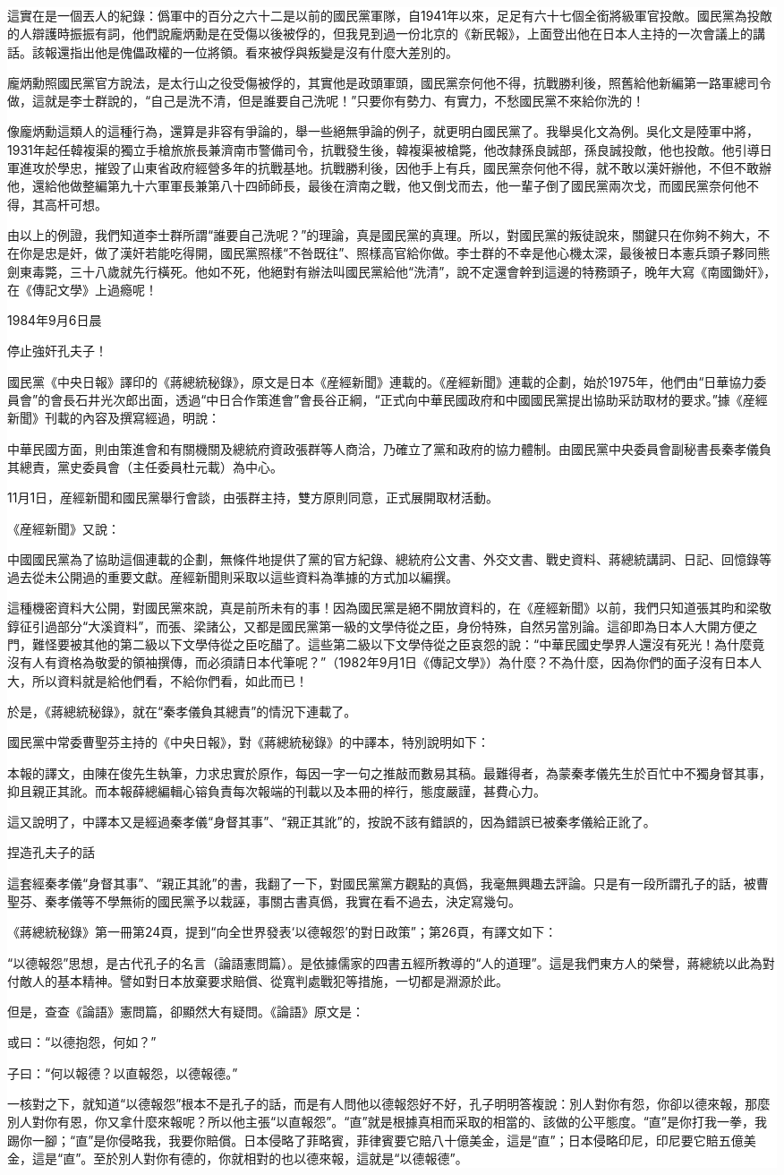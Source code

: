 這實在是一個丟人的紀錄：僞軍中的百分之六十二是以前的國民黨軍隊，自1941年以來，足足有六十七個全銜將級軍官投敵。國民黨為投敵的人辯護時振振有詞，他們說龐炳勳是在受傷以後被俘的，但我見到過一份北京的《新民報》，上面登出他在日本人主持的一次會議上的講話。該報還指出他是傀儡政權的一位將領。看來被俘與叛變是沒有什麼大差別的。

龐炳勳照國民黨官方說法，是太行山之役受傷被俘的，其實他是政頭軍頭，國民黨奈何他不得，抗戰勝利後，照舊給他新編第一路軍總司令做，這就是李士群說的，“自己是洗不清，但是誰要自己洗呢！”只要你有勢力、有實力，不愁國民黨不來給你洗的！

像龐炳勳這類人的這種行為，還算是非容有爭論的，舉一些絕無爭論的例子，就更明白國民黨了。我舉吳化文為例。吳化文是陸軍中將，1931年起任韓複渠的獨立手槍旅旅長兼濟南市警備司令，抗戰發生後，韓複渠被槍斃，他改隸孫良誠部，孫良誠投敵，他也投敵。他引導日軍進攻於學忠，摧毀了山東省政府經營多年的抗戰基地。抗戰勝利後，因他手上有兵，國民黨奈何他不得，就不敢以漢奸辦他，不但不敢辦他，還給他做整編第九十六軍軍長兼第八十四師師長，最後在濟南之戰，他又倒戈而去，他一輩子倒了國民黨兩次戈，而國民黨奈何他不得，其高杆可想。

由以上的例證，我們知道李士群所謂“誰要自己洗呢？”的理論，真是國民黨的真理。所以，對國民黨的叛徒說來，關鍵只在你夠不夠大，不在你是忠是奸，做了漢奸若能吃得開，國民黨照樣“不咎既往”、照樣高官給你做。李士群的不幸是他心機太深，最後被日本憲兵頭子夥同熊劍東毒斃，三十八歲就先行橫死。他如不死，他絕對有辦法叫國民黨給他“洗清”，說不定還會幹到這邊的特務頭子，晚年大寫《南國鋤奸》，在《傳記文學》上過瘾呢！

1984年9月6日晨



停止強奸孔夫子！

國民黨《中央日報》譯印的《蔣總統秘錄》，原文是日本《産經新聞》連載的。《産經新聞》連載的企劃，始於1975年，他們由“日華協力委員會”的會長石井光次郎出面，透過“中日合作策進會”會長谷正綱，“正式向中華民國政府和中國國民黨提出協助采訪取材的要求。”據《産經新聞》刊載的內容及撰寫經過，明說：

中華民國方面，則由策進會和有關機關及總統府資政張群等人商洽，乃確立了黨和政府的協力體制。由國民黨中央委員會副秘書長秦孝儀負其總責，黨史委員會（主任委員杜元載）為中心。

11月1日，産經新聞和國民黨舉行會談，由張群主持，雙方原則同意，正式展開取材活動。

《産經新聞》又說：

中國國民黨為了協助這個連載的企劃，無條件地提供了黨的官方紀錄、總統府公文書、外交文書、戰史資料、蔣總統講詞、日記、回憶錄等過去從未公開過的重要文獻。産經新聞則采取以這些資料為準據的方式加以編撰。

這種機密資料大公開，對國民黨來說，真是前所未有的事！因為國民黨是絕不開放資料的，在《産經新聞》以前，我們只知道張其昀和梁敬錞征引過部分“大溪資料”，而張、梁諸公，又都是國民黨第一級的文學侍從之臣，身份特殊，自然另當別論。這卻即為日本人大開方便之門，難怪要被其他的第二級以下文學侍從之臣吃醋了。這些第二級以下文學侍從之臣哀怨的說：“中華民國史學界人還沒有死光！為什麼竟沒有人有資格為敬愛的領袖撰傳，而必須請日本代筆呢？”（1982年9月1日《傳記文學》）為什麼？不為什麼，因為你們的面子沒有日本人大，所以資料就是給他們看，不給你們看，如此而已！

於是，《蔣總統秘錄》，就在“秦孝儀負其總責”的情況下連載了。

國民黨中常委曹聖芬主持的《中央日報》，對《蔣總統秘錄》的中譯本，特別說明如下：

本報的譯文，由陳在俊先生執筆，力求忠實於原作，每因一字一句之推敲而數易其稿。最難得者，為蒙秦孝儀先生於百忙中不獨身督其事，抑且親正其訛。而本報薛總編輯心镕負責每次報端的刊載以及本冊的梓行，態度嚴謹，甚費心力。

這又說明了，中譯本又是經過秦孝儀“身督其事”、“親正其訛”的，按說不該有錯誤的，因為錯誤已被秦孝儀給正訛了。

捏造孔夫子的話

這套經秦孝儀“身督其事”、“親正其訛”的書，我翻了一下，對國民黨黨方觀點的真僞，我毫無興趣去評論。只是有一段所謂孔子的話，被曹聖芬、秦孝儀等不學無術的國民黨予以栽誣，事關古書真僞，我實在看不過去，決定寫幾句。

《蔣總統秘錄》第一冊第24頁，提到“向全世界發表‘以德報怨’的對日政策”；第26頁，有譯文如下：

“以德報怨”思想，是古代孔子的名言（論語憲問篇）。是依據儒家的四書五經所教導的“人的道理”。這是我們東方人的榮譽，蔣總統以此為對付敵人的基本精神。譬如對日本放棄要求賠償、從寬判處戰犯等措施，一切都是淵源於此。

但是，查查《論語》憲問篇，卻顯然大有疑問。《論語》原文是：

或曰：“以德抱怨，何如？”

子曰：“何以報德？以直報怨，以德報德。”

一核對之下，就知道“以德報怨”根本不是孔子的話，而是有人問他以德報怨好不好，孔子明明答複說：別人對你有怨，你卻以德來報，那麼別人對你有恩，你又拿什麼來報呢？所以他主張“以直報怨”。“直”就是根據真相而采取的相當的、該做的公平態度。“直”是你打我一拳，我踢你一腳；“直”是你侵略我，我要你賠償。日本侵略了菲略賓，菲律賓要它賠八十億美金，這是“直”；日本侵略印尼，印尼要它賠五億美金，這是“直”。至於別人對你有德的，你就相對的也以德來報，這就是“以德報德”。
